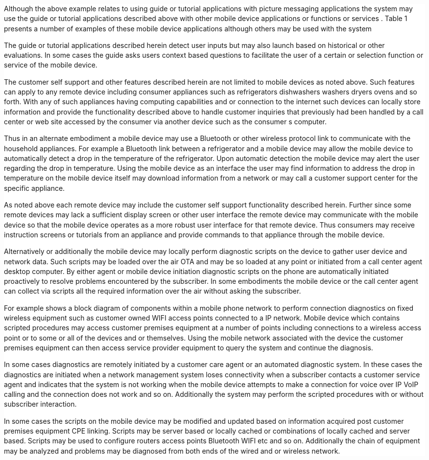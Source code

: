 Although the above example relates to using guide or tutorial applications with picture messaging applications the system may use the guide or tutorial applications described above with other mobile device applications or functions or services . Table 1 presents a number of examples of these mobile device applications although others may be used with the system 

The guide or tutorial applications described herein detect user inputs but may also launch based on historical or other evaluations. In some cases the guide asks users context based questions to facilitate the user of a certain or selection function or service of the mobile device.

The customer self support and other features described herein are not limited to mobile devices as noted above. Such features can apply to any remote device including consumer appliances such as refrigerators dishwashers washers dryers ovens and so forth. With any of such appliances having computing capabilities and or connection to the internet such devices can locally store information and provide the functionality described above to handle customer inquiries that previously had been handled by a call center or web site accessed by the consumer via another device such as the consumer s computer.

Thus in an alternate embodiment a mobile device may use a Bluetooth or other wireless protocol link to communicate with the household appliances. For example a Bluetooth link between a refrigerator and a mobile device may allow the mobile device to automatically detect a drop in the temperature of the refrigerator. Upon automatic detection the mobile device may alert the user regarding the drop in temperature. Using the mobile device as an interface the user may find information to address the drop in temperature on the mobile device itself may download information from a network or may call a customer support center for the specific appliance.

As noted above each remote device may include the customer self support functionality described herein. Further since some remote devices may lack a sufficient display screen or other user interface the remote device may communicate with the mobile device so that the mobile device operates as a more robust user interface for that remote device. Thus consumers may receive instruction screens or tutorials from an appliance and provide commands to that appliance through the mobile device.

Alternatively or additionally the mobile device may locally perform diagnostic scripts on the device to gather user device and network data. Such scripts may be loaded over the air OTA and may be so loaded at any point or initiated from a call center agent desktop computer. By either agent or mobile device initiation diagnostic scripts on the phone are automatically initiated proactively to resolve problems encountered by the subscriber. In some embodiments the mobile device or the call center agent can collect via scripts all the required information over the air without asking the subscriber.

For example shows a block diagram of components within a mobile phone network to perform connection diagnostics on fixed wireless equipment such as customer owned WIFI access points connected to a IP network. Mobile device which contains scripted procedures may access customer premises equipment at a number of points including connections to a wireless access point or to some or all of the devices and or themselves. Using the mobile network associated with the device the customer premises equipment can then access service provider equipment to query the system and continue the diagnosis.

In some cases diagnostics are remotely initiated by a customer care agent or an automated diagnostic system. In these cases the diagnostics are initiated when a network management system loses connectivity when a subscriber contacts a customer service agent and indicates that the system is not working when the mobile device attempts to make a connection for voice over IP VoIP calling and the connection does not work and so on. Additionally the system may perform the scripted procedures with or without subscriber interaction.

In some cases the scripts on the mobile device may be modified and updated based on information acquired post customer premises equipment CPE linking. Scripts may be server based or locally cached or combinations of locally cached and server based. Scripts may be used to configure routers access points Bluetooth WIFI etc and so on. Additionally the chain of equipment may be analyzed and problems may be diagnosed from both ends of the wired and or wireless network.
